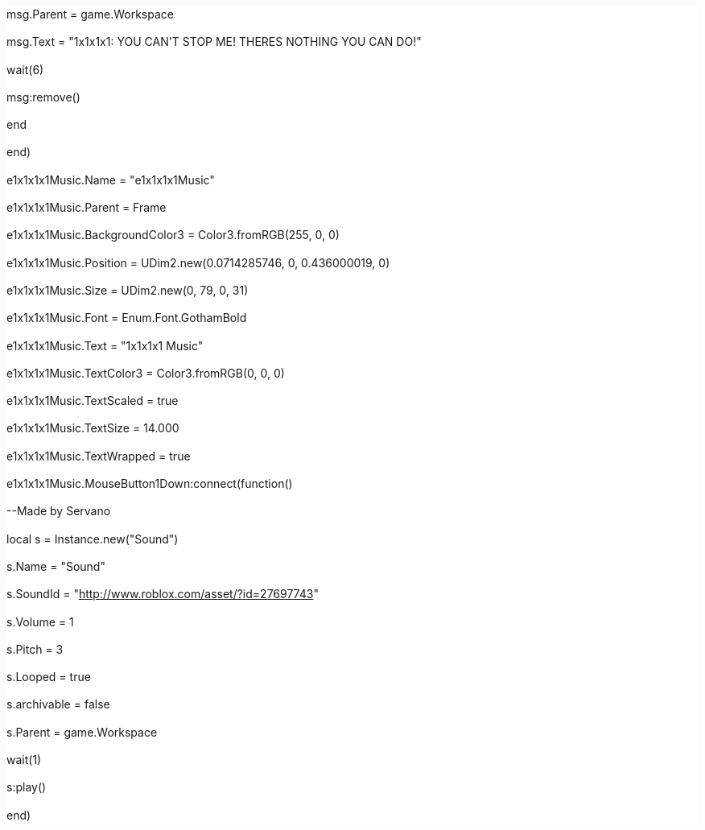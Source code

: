   msg.Parent = game.Workspace

  msg.Text = "1x1x1x1: YOU CAN'T STOP ME! THERES NOTHING YOU CAN DO!"

  wait(6)

  msg:remove()

 end

end)

e1x1x1x1Music.Name = "e1x1x1x1Music"

e1x1x1x1Music.Parent = Frame

e1x1x1x1Music.BackgroundColor3 = Color3.fromRGB(255, 0, 0)

e1x1x1x1Music.Position = UDim2.new(0.0714285746, 0, 0.436000019, 0)

e1x1x1x1Music.Size = UDim2.new(0, 79, 0, 31)

e1x1x1x1Music.Font = Enum.Font.GothamBold

e1x1x1x1Music.Text = "1x1x1x1 Music"

e1x1x1x1Music.TextColor3 = Color3.fromRGB(0, 0, 0)

e1x1x1x1Music.TextScaled = true

e1x1x1x1Music.TextSize = 14.000

e1x1x1x1Music.TextWrapped = true

e1x1x1x1Music.MouseButton1Down:connect(function()

 --Made by Servano

 

 local s = Instance.new("Sound")

 

 s.Name = "Sound"

 s.SoundId = "http://www.roblox.com/asset/?id=27697743"

 s.Volume = 1

 s.Pitch = 3

 s.Looped = true

 s.archivable = false

 

 s.Parent = game.Workspace

 

 wait(1)

 

 s:play()

end)
